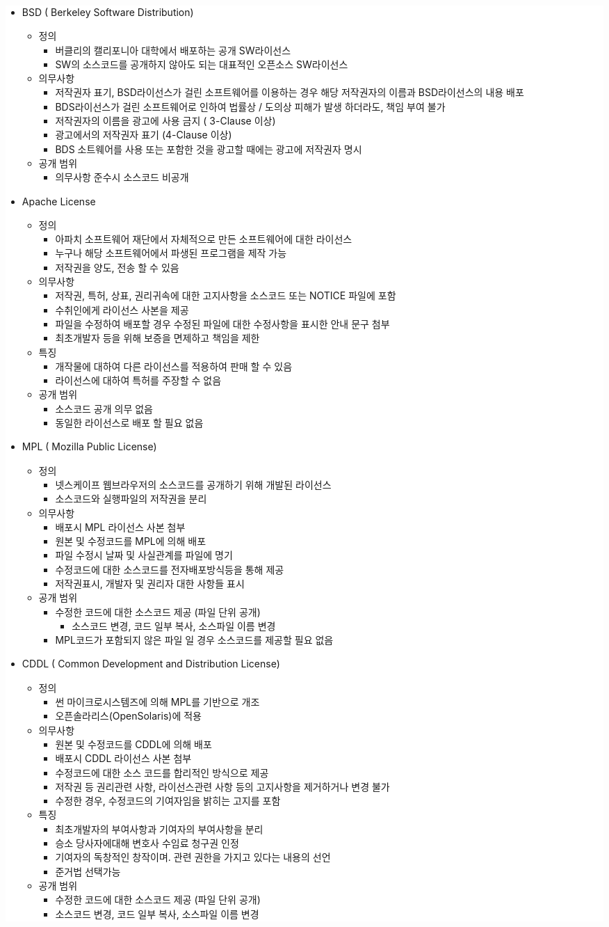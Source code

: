 * BSD ( Berkeley Software Distribution)
	* 정의
		* 버클리의 캘리포니아 대학에서 배포하는 공개 SW라이선스
		* SW의 소스코드를 공개하지 않아도 되는 대표적인 오픈소스 SW라이선스
	* 의무사항
		* 저작권자 표기, BSD라이선스가 걸린 소프트웨어를 이용하는 경우 해당 저작권자의 이름과 BSD라이선스의 내용 배포
		* BDS라이선스가 걸린 소프트웨어로 인하여 법률상 / 도의상 피해가 발생 하더라도, 책임 부여 불가
		* 저작권자의 이름을 광고에 사용 금지 ( 3-Clause 이상)
		* 광고에서의 저작권자 표기 (4-Clause 이상)
		* BDS 소트웨어를 사용 또는 포함한 것을 광고할 때에는 광고에 저작권자 명시
	* 공개 범위
		* 의무사항 준수시 소스코드 비공개

* Apache License
	* 정의
		* 아파치 소프트웨어 재단에서 자체적으로 만든 소프트웨어에 대한 라이선스
		* 누구나 해당 소프트웨어에서 파생된 프로그램을 제작 가능
		* 저작권을 양도, 전송 할 수 있음
	* 의무사항
		* 저작권, 특허, 상표, 권리귀속에 대한 고지사항을 소스코드 또는 NOTICE 파일에 포함
		* 수취인에게 라이선스 사본을 제공
		* 파일을 수정하여 배포할 경우 수정된 파일에 대한 수정사항을 표시한 안내 문구 첨부
		* 최초개발자 등을 위해 보증을 면제하고 책임을 제한
	* 특징
		* 개작물에 대하여 다른 라이선스를 적용하여 판매 할 수 있음
		* 라이선스에 대하여 특허를 주장할 수 없음
	* 공개 범위
		* 소스코드 공개 의무 없음
		* 동일한 라이선스로 배포 할 필요 없음
		
* MPL ( Mozilla Public License)
	* 정의
		* 넷스케이프 웹브라우저의 소스코드를 공개하기 위해 개발된 라이선스
		* 소스코드와 실행파일의 저작권을 분리
	* 의무사항
		* 배포시 MPL 라이선스 사본 첨부
		* 원본 및 수정코드를 MPL에 의해 배포
		* 파일 수정시 날짜 및 사실관계를 파일에 명기
		* 수정코드에 대한 소스코드를 전자배포방식등을 통해 제공
		* 저작권표시, 개발자 및 권리자 대한 사항들 표시
	* 공개 범위
		* 수정한 코드에 대한 소스코드 제공 (파일 단위 공개)
			* 소스코드 변경, 코드 일부 복사, 소스파일 이름 변경
		* MPL코드가 포함되지 않은 파일 일 경우 소스코드를 제공할 필요 없음

* CDDL ( Common Development and Distribution License)
	* 정의
		* 썬 마이크로시스템즈에 의해 MPL를 기반으로 개조
		* 오픈솔라리스(OpenSolaris)에 적용
	* 의무사항
		* 원본 및 수정코드를 CDDL에 의해 배포
		* 배포시 CDDL 라이선스 사본 첨부
		* 수정코드에 대한 소스 코드를 합리적인 방식으로 제공
		* 저작권 등 권리관련 사항, 라이선스관련 사항 등의 고지사항을 제거하거나 변경 불가
		* 수정한 경우, 수정코드의 기여자임을 밝히는 고지를 포함
	* 특징
		* 최초개발자의 부여사항과 기여자의 부여사항을 분리
		* 승소 당사자에대해 변호사 수임료 청구권 인정
		* 기여자의 독창적인 창작이며. 관련 권한을 가지고 있다는 내용의 선언
		* 준거법 선택가능
	* 공개 범위
		* 수정한 코드에 대한 소스코드 제공 (파일 단위 공개)
		* 소스코드 변경, 코드 일부 복사, 소스파일 이름 변경
